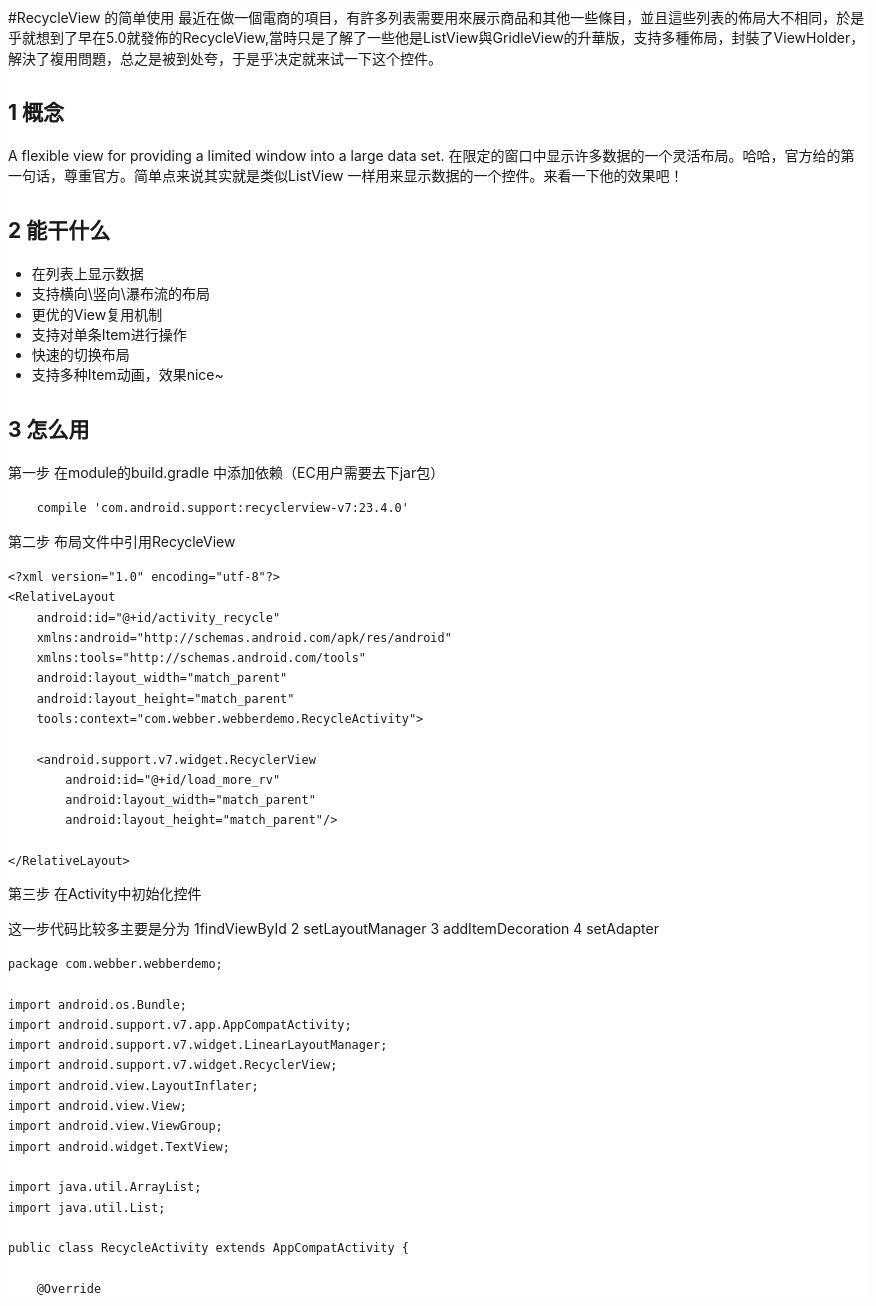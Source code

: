 #RecycleView 的简单使用
最近在做一個電商的項目，有許多列表需要用來展示商品和其他一些條目，並且這些列表的佈局大不相同，於是乎就想到了早在5.0就發佈的RecycleView,當時只是了解了一些他是ListView與GridleView的升華版，支持多種佈局，封裝了ViewHolder，解決了複用問題，总之是被到处夸，于是乎决定就来试一下这个控件。
## 1 概念

A flexible view for providing a limited window into a large data set.
在限定的窗口中显示许多数据的一个灵活布局。哈哈，官方给的第一句话，尊重官方。简单点来说其实就是类似ListView 一样用来显示数据的一个控件。来看一下他的效果吧！


## 2 能干什么

 - 在列表上显示数据
 - 支持横向\竖向\瀑布流的布局
 - 更优的View复用机制
 - 支持对单条Item进行操作
 - 快速的切换布局
 - 支持多种Item动画，效果nice~

## 3 怎么用

第一步 在module的build.gradle 中添加依赖（EC用户需要去下jar包）
```
    compile 'com.android.support:recyclerview-v7:23.4.0'
```
第二步 布局文件中引用RecycleView

```
<?xml version="1.0" encoding="utf-8"?>
<RelativeLayout
    android:id="@+id/activity_recycle"
    xmlns:android="http://schemas.android.com/apk/res/android"
    xmlns:tools="http://schemas.android.com/tools"
    android:layout_width="match_parent"
    android:layout_height="match_parent"
    tools:context="com.webber.webberdemo.RecycleActivity">

    <android.support.v7.widget.RecyclerView
        android:id="@+id/load_more_rv"
        android:layout_width="match_parent"
        android:layout_height="match_parent"/>

</RelativeLayout>
```
第三步 在Activity中初始化控件

这一步代码比较多主要是分为 1findViewById 2 setLayoutManager 3 addItemDecoration 4 setAdapter

```
package com.webber.webberdemo;

import android.os.Bundle;
import android.support.v7.app.AppCompatActivity;
import android.support.v7.widget.LinearLayoutManager;
import android.support.v7.widget.RecyclerView;
import android.view.LayoutInflater;
import android.view.View;
import android.view.ViewGroup;
import android.widget.TextView;

import java.util.ArrayList;
import java.util.List;

public class RecycleActivity extends AppCompatActivity {

    @Override
```